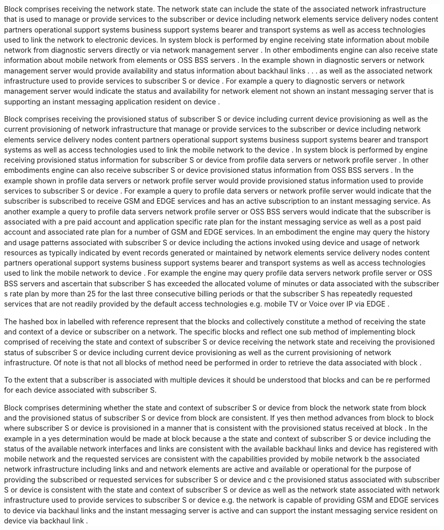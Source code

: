 Block comprises receiving the network state. The network state can include the state of the associated network infrastructure that is used to manage or provide services to the subscriber or device including network elements service delivery nodes content partners operational support systems business support systems bearer and transport systems as well as access technologies used to link the network to electronic devices. In system block is performed by engine receiving state information about mobile network from diagnostic servers directly or via network management server . In other embodiments engine can also receive state information about mobile network from elements or OSS BSS servers . In the example shown in diagnostic servers or network management server would provide availability and status information about backhaul links . . . as well as the associated network infrastructure used to provide services to subscriber S or device . For example a query to diagnostic servers or network management server would indicate the status and availability for network element not shown an instant messaging server that is supporting an instant messaging application resident on device .

Block comprises receiving the provisioned status of subscriber S or device including current device provisioning as well as the current provisioning of network infrastructure that manage or provide services to the subscriber or device including network elements service delivery nodes content partners operational support systems business support systems bearer and transport systems as well as access technologies used to link the mobile network to the device . In system block is performed by engine receiving provisioned status information for subscriber S or device from profile data servers or network profile server . In other embodiments engine can also receive subscriber S or device provisioned status information from OSS BSS servers . In the example shown in profile data servers or network profile server would provide provisioned status information used to provide services to subscriber S or device . For example a query to profile data servers or network profile server would indicate that the subscriber is subscribed to receive GSM and EDGE services and has an active subscription to an instant messaging service. As another example a query to profile data servers network profile server or OSS BSS servers would indicate that the subscriber is associated with a pre paid account and application specific rate plan for the instant messaging service as well as a post paid account and associated rate plan for a number of GSM and EDGE services. In an embodiment the engine may query the history and usage patterns associated with subscriber S or device including the actions invoked using device and usage of network resources as typically indicated by event records generated or maintained by network elements service delivery nodes content partners operational support systems business support systems bearer and transport systems as well as access technologies used to link the mobile network to device . For example the engine may query profile data servers network profile server or OSS BSS servers and ascertain that subscriber S has exceeded the allocated volume of minutes or data associated with the subscriber s rate plan by more than 25 for the last three consecutive billing periods or that the subscriber S has repeatedly requested services that are not readily provided by the default access technologies e.g. mobile TV or Voice over IP via EDGE .

The hashed box in labelled with reference represent that the blocks and collectively constitute a method of receiving the state and context of a device or subscriber on a network. The specific blocks and reflect one sub method of implementing block comprised of receiving the state and context of subscriber S or device receiving the network state and receiving the provisioned status of subscriber S or device including current device provisioning as well as the current provisioning of network infrastructure. Of note is that not all blocks of method need be performed in order to retrieve the data associated with block .

To the extent that a subscriber is associated with multiple devices it should be understood that blocks and can be re performed for each device associated with subscriber S.

Block comprises determining whether the state and context of subscriber S or device from block the network state from block and the provisioned status of subscriber S or device from block are consistent. If yes then method advances from block to block where subscriber S or device is provisioned in a manner that is consistent with the provisioned status received at block . In the example in a yes determination would be made at block because a the state and context of subscriber S or device including the status of the available network interfaces and links are consistent with the available backhaul links and device has registered with mobile network and the requested services are consistent with the capabilities provided by mobile network b the associated network infrastructure including links and and network elements are active and available or operational for the purpose of providing the subscribed or requested services for subscriber S or device and c the provisioned status associated with subscriber S or device is consistent with the state and context of subscriber S or device as well as the network state associated with network infrastructure used to provide services to subscriber S or device e.g. the network is capable of providing GSM and EDGE services to device via backhaul links and the instant messaging server is active and can support the instant messaging service resident on device via backhaul link .
